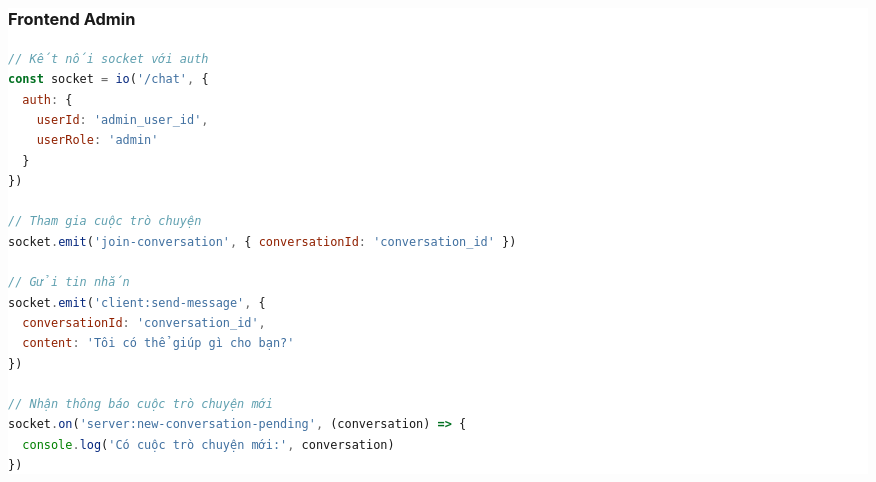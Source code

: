 ### Frontend Admin
```javascript
// Kết nối socket với auth
const socket = io('/chat', {
  auth: {
    userId: 'admin_user_id',
    userRole: 'admin'
  }
})

// Tham gia cuộc trò chuyện
socket.emit('join-conversation', { conversationId: 'conversation_id' })

// Gửi tin nhắn
socket.emit('client:send-message', {
  conversationId: 'conversation_id',
  content: 'Tôi có thể giúp gì cho bạn?'
})

// Nhận thông báo cuộc trò chuyện mới
socket.on('server:new-conversation-pending', (conversation) => {
  console.log('Có cuộc trò chuyện mới:', conversation)
})
``` 